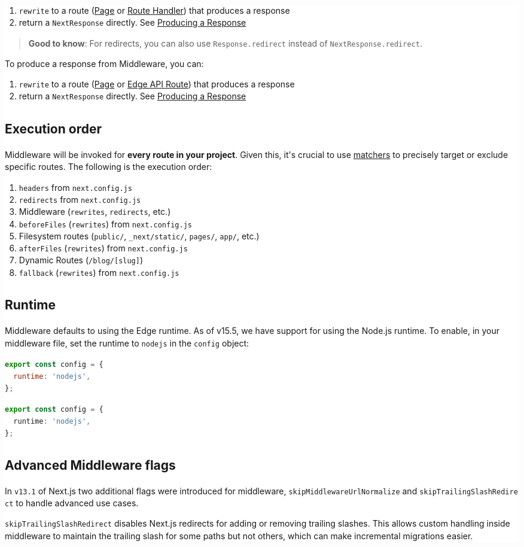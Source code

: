 1. `rewrite` to a route ([Page](/docs/app/api-reference/file-conventions/page) or [Route Handler](/docs/app/api-reference/file-conventions/route)) that produces a response
2. return a `NextResponse` directly. See [Producing a Response](#producing-a-response)

> **Good to know**: For redirects, you can also use `Response.redirect` instead of `NextResponse.redirect`.



To produce a response from Middleware, you can:

1. `rewrite` to a route ([Page](/docs/pages/building-your-application/routing/pages-and-layouts) or [Edge API Route](/docs/pages/building-your-application/routing/api-routes)) that produces a response
2. return a `NextResponse` directly. See [Producing a Response](#producing-a-response)

## Execution order

Middleware will be invoked for **every route in your project**. Given this, it's crucial to use [matchers](#matcher) to precisely target or exclude specific routes. The following is the execution order:

1. `headers` from `next.config.js`
2. `redirects` from `next.config.js`
3. Middleware (`rewrites`, `redirects`, etc.)
4. `beforeFiles` (`rewrites`) from `next.config.js`
5. Filesystem routes (`public/`, `_next/static/`, `pages/`, `app/`, etc.)
6. `afterFiles` (`rewrites`) from `next.config.js`
7. Dynamic Routes (`/blog/[slug]`)
8. `fallback` (`rewrites`) from `next.config.js`

## Runtime

Middleware defaults to using the Edge runtime. As of v15.5, we have support for using the Node.js runtime. To enable, in your middleware file, set the runtime to `nodejs` in the `config` object:

```js highlight={2} filename="middleware.js" switcher
export const config = {
  runtime: 'nodejs',
};
```

```ts highlight={2} filename="middleware.ts" switcher
export const config = {
  runtime: 'nodejs',
};
```

## Advanced Middleware flags

In `v13.1` of Next.js two additional flags were introduced for middleware, `skipMiddlewareUrlNormalize` and `skipTrailingSlashRedirect` to handle advanced use cases.

`skipTrailingSlashRedirect` disables Next.js redirects for adding or removing trailing slashes. This allows custom handling inside middleware to maintain the trailing slash for some paths but not others, which can make incremental migrations easier.
